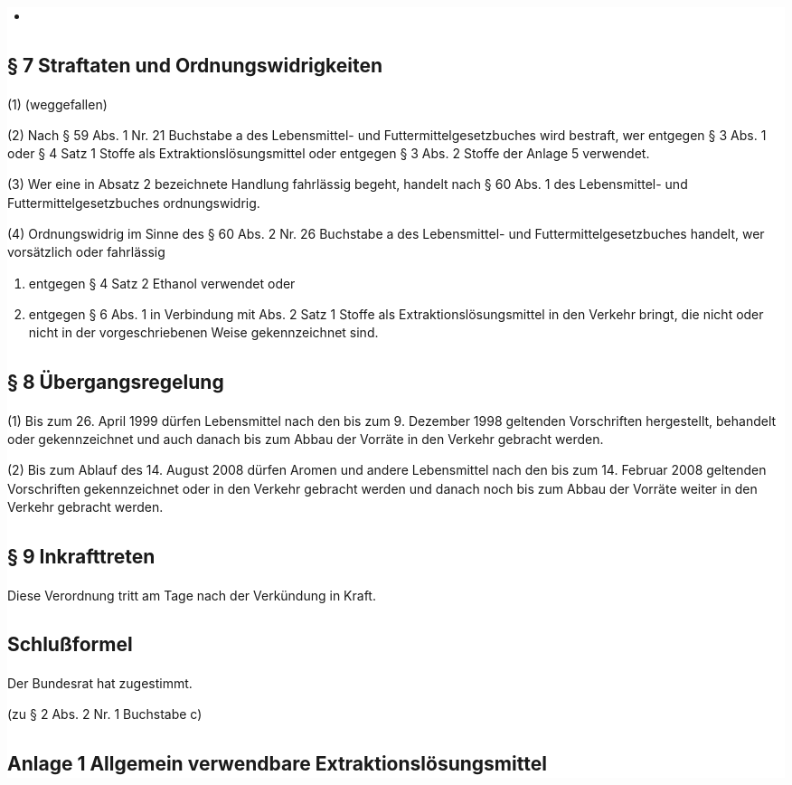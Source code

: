 -


## § 7 Straftaten und Ordnungswidrigkeiten

(1) (weggefallen)

(2) Nach § 59 Abs. 1 Nr. 21 Buchstabe a des Lebensmittel- und
Futtermittelgesetzbuches wird bestraft, wer entgegen § 3 Abs. 1 oder §
4 Satz 1 Stoffe als Extraktionslösungsmittel oder entgegen § 3 Abs. 2
Stoffe der Anlage 5 verwendet.

(3) Wer eine in Absatz 2 bezeichnete Handlung fahrlässig begeht,
handelt nach § 60 Abs. 1 des Lebensmittel- und
Futtermittelgesetzbuches ordnungswidrig.

(4) Ordnungswidrig im Sinne des § 60 Abs. 2 Nr. 26 Buchstabe a des
Lebensmittel- und Futtermittelgesetzbuches handelt, wer vorsätzlich
oder fahrlässig

1.  entgegen § 4 Satz 2 Ethanol verwendet oder


2.  entgegen § 6 Abs. 1 in Verbindung mit Abs. 2 Satz 1 Stoffe als
    Extraktionslösungsmittel in den Verkehr bringt, die nicht oder nicht
    in der vorgeschriebenen Weise gekennzeichnet sind.





## § 8 Übergangsregelung

(1) Bis zum 26. April 1999 dürfen Lebensmittel nach den bis zum 9.
Dezember 1998 geltenden Vorschriften hergestellt, behandelt oder
gekennzeichnet und auch danach bis zum Abbau der Vorräte in den
Verkehr gebracht werden.

(2) Bis zum Ablauf des 14. August 2008 dürfen Aromen und andere
Lebensmittel nach den bis zum 14. Februar 2008 geltenden Vorschriften
gekennzeichnet oder in den Verkehr gebracht werden und danach noch bis
zum Abbau der Vorräte weiter in den Verkehr gebracht werden.


## § 9 Inkrafttreten

Diese Verordnung tritt am Tage nach der Verkündung in Kraft.


## Schlußformel

Der Bundesrat hat zugestimmt.

(zu § 2 Abs. 2 Nr. 1 Buchstabe c)

## Anlage 1 Allgemein verwendbare Extraktionslösungsmittel
